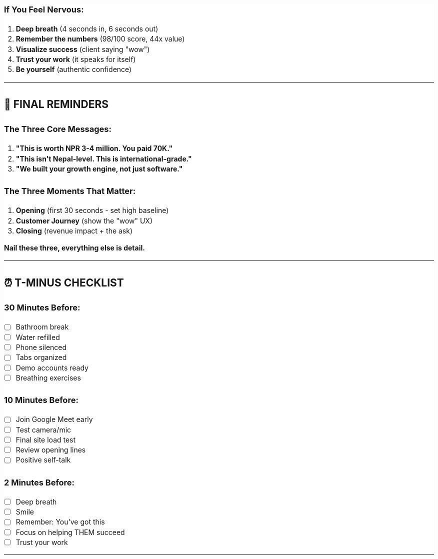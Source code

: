 ### If You Feel Nervous:
1. **Deep breath** (4 seconds in, 6 seconds out)
2. **Remember the numbers** (98/100 score, 44x value)
3. **Visualize success** (client saying "wow")
4. **Trust your work** (it speaks for itself)
5. **Be yourself** (authentic confidence)

---

## 🎯 FINAL REMINDERS

### The Three Core Messages:
1. **"This is worth NPR 3-4 million. You paid 70K."**
2. **"This isn't Nepal-level. This is international-grade."**
3. **"We built your growth engine, not just software."**

### The Three Moments That Matter:
1. **Opening** (first 30 seconds - set high baseline)
2. **Customer Journey** (show the "wow" UX)
3. **Closing** (revenue impact + the ask)

**Nail these three, everything else is detail.**

---

## ⏰ T-MINUS CHECKLIST

### 30 Minutes Before:
- [ ] Bathroom break
- [ ] Water refilled
- [ ] Phone silenced
- [ ] Tabs organized
- [ ] Demo accounts ready
- [ ] Breathing exercises

### 10 Minutes Before:
- [ ] Join Google Meet early
- [ ] Test camera/mic
- [ ] Final site load test
- [ ] Review opening lines
- [ ] Positive self-talk

### 2 Minutes Before:
- [ ] Deep breath
- [ ] Smile
- [ ] Remember: You've got this
- [ ] Focus on helping THEM succeed
- [ ] Trust your work

---